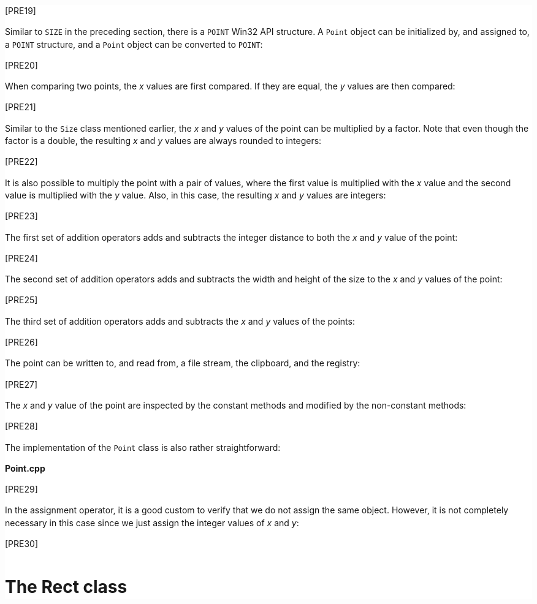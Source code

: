 [PRE19]

Similar to `SIZE` in the preceding section, there is a `POINT` Win32 API structure. A `Point` object can be initialized by, and assigned to, a `POINT` structure, and a `Point` object can be converted to `POINT`:

[PRE20]

When comparing two points, the *x* values are first compared. If they are equal, the *y* values are then compared:

[PRE21]

Similar to the `Size` class mentioned earlier, the *x* and *y* values of the point can be multiplied by a factor. Note that even though the factor is a double, the resulting *x* and *y* values are always rounded to integers:

[PRE22]

It is also possible to multiply the point with a pair of values, where the first value is multiplied with the *x* value and the second value is multiplied with the *y* value. Also, in this case, the resulting *x* and *y* values are integers:

[PRE23]

The first set of addition operators adds and subtracts the integer distance to both the *x* and *y* value of the point:

[PRE24]

The second set of addition operators adds and subtracts the width and height of the size to the *x* and *y* values of the point:

[PRE25]

The third set of addition operators adds and subtracts the *x* and *y* values of the points:

[PRE26]

The point can be written to, and read from, a file stream, the clipboard, and the registry:

[PRE27]

The *x* and *y* value of the point are inspected by the constant methods and modified by the non-constant methods:

[PRE28]

The implementation of the `Point` class is also rather straightforward:

**Point.cpp**

[PRE29]

In the assignment operator, it is a good custom to verify that we do not assign the same object. However, it is not completely necessary in this case since we just assign the integer values of *x* and *y*:

[PRE30]

# The Rect class

